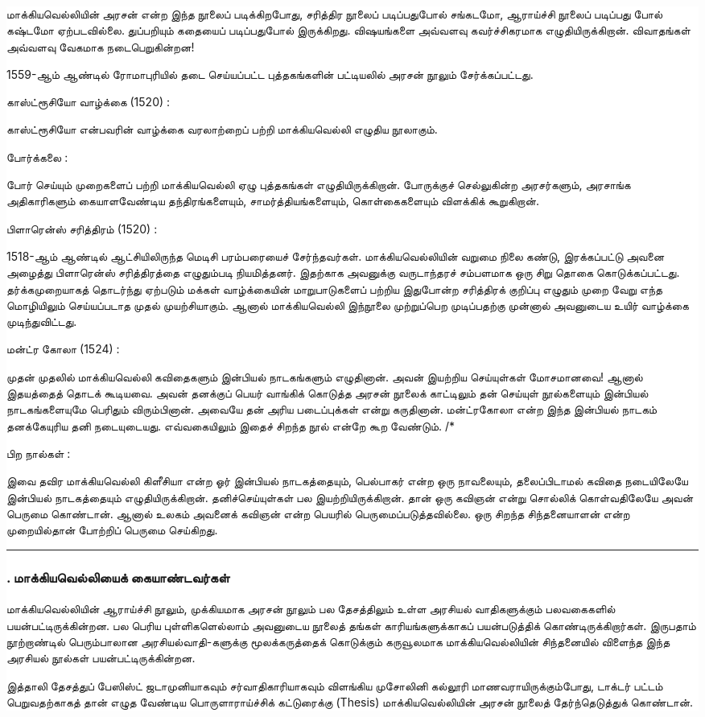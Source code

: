 மாக்கியவெல்லியின் அரசன் என்ற இந்த நூலைப் படிக்கிறபோது, சரித்திர நூலைப் படிப்பதுபோல் சங்கடமோ, ஆராய்ச்சி நூலைப் படிப்பது போல் கஷ்டமோ ஏற்படவில்லை. துப்பறியும் கதையைப் படிப்பதுபோல் இருக்கிறது. விஷயங்களை அவ்வளவு கவர்ச்சிகரமாக எழுதியிருக்கிறான். விவாதங்கள் அவ்வளவு வேகமாக நடைபெறுகின்றன!

1559-ஆம் ஆண்டில் ரோமாபுரியில் தடை செய்யப்பட்ட புத்தகங்களின் பட்டியலில் அரசன் நூலும் சேர்க்கப்பட்டது.  

காஸ்ட்ரூசியோ வாழ்க்கை (1520) :  

காஸ்ட்ரூசியோ என்பவரின் வாழ்க்கை வரலாற்றைப் பற்றி மாக்கியவெல்லி எழுதிய நூலாகும்.  

போர்க்கலை :  

போர் செய்யும் முறைகளைப் பற்றி மாக்கியவெல்லி ஏழு புத்தகங்கள் எழுதியிருக்கிறான். போருக்குச் செல்லுகின்ற அரசர்களும், அரசாங்க அதிகாரிகளும் கையாளவேண்டிய தந்திரங்களையும், சாமர்த்தியங்களையும், கொள்கைகளையும் விளக்கிக் கூறுகிறான்.  

பிளாரென்ஸ் சரித்திரம் (1520) :  

1518-ஆம் ஆண்டில் ஆட்சியிலிருந்த மெடிசி பரம்பரையைச் சேர்ந்தவர்கள். மாக்கியவெல்லியின் வறுமை நிலை கண்டு, இரக்கப்பட்டு அவனை அழைத்து பிளாரென்ஸ் சரித்திரத்தை எழுதும்படி நியமித்தனர். இதற்காக அவனுக்கு வருடாந்தரச் சம்பளமாக ஒரு சிறு தொகை கொடுக்கப்பட்டது. தர்க்கமுறையாகத் தொடர்ந்து ஏற்படும் மக்கள் வாழ்க்கையின் மாறுபாடுகளைப் பற்றிய இதுபோன்ற சரித்திரக் குறிப்பு எழுதும் முறை வேறு எந்த மொழியிலும் செய்யப்படாத முதல் முயற்சியாகும். ஆனால் மாக்கியவெல்லி இந்நூலை முற்றுப்பெற முடிப்பதற்கு முன்னால் அவனுடைய உயிர் வாழ்க்கை முடிந்துவிட்டது.  

மன்ட்ர கோலா (1524) :  

முதன் முதலில் மாக்கியவெல்லி கவிதைகளும் இன்பியல் நாடகங்களும் எழுதினான். அவன் இயற்றிய செய்யுள்கள் மோசமானவை! ஆனால் இதயத்தைத் தொடக் கூடியவை. அவன் தனக்குப் பெயர் வாங்கிக் கொடுத்த அரசன் நூலைக் காட்டிலும் தன் செய்யுள் நூல்களையும் இன்பியல் நாடகங்களையுமே பெரிதும் விரும்பினான். அவையே தன் அரிய படைப்புக்கள் என்று கருதினான். மன்ட்ரகோலா என்ற இந்த இன்பியல் நாடகம் தனக்கேயுரிய தனி நடையுடையது. எவ்வகையிலும் இதைச் சிறந்த நூல் என்றே கூற வேண்டும். /*  

பிற நால்கள் :  

இவை தவிர மாக்கியவெல்லி கிளீசியா என்ற ஓர் இன்பியல் நாடகத்தையும், பெல்பாகர் என்ற ஒரு நாவலையும், தலைப்பிடாமல் கவிதை நடையிலேயே இன்பியல் நாடகத்தையும் எழுதியிருக்கிறான். தனிச்செய்யுள்கள் பல இயற்றியிருக்கிறான். தான் ஒரு கவிஞன் என்று சொல்லிக் கொள்வதிலேயே அவன் பெருமை கொண்டான். ஆனால் உலகம் அவனைக் கவிஞன் என்ற பெயரில் பெருமைப்படுத்தவில்லை. ஒரு சிறந்த சிந்தனையாளன் என்ற முறையில்தான் போற்றிப் பெருமை செய்கிறது.  

--------------  

  

###  . மாக்கியவெல்லியைக் கையாண்டவர்கள்  

  

மாக்கியவெல்லியின் ஆராய்ச்சி நூலும், முக்கியமாக அரசன் நூலும் பல தேசத்திலும் உள்ள அரசியல் வாதிகளுக்கும் பலவகைகளில் பயன்பட்டிருக்கின்றன. பல பெரிய புள்ளிகளெல்லாம் அவனுடைய நூலைத் தங்கள் காரியங்களுக்காகப் பயன்படுத்திக் கொண்டிருக்கிறார்கள். இருபதாம் நூற்றாண்டில் பெரும்பாலான அரசியல்வாதி-களுக்கு மூலக்கருத்தைக் கொடுக்கும் கருவூலமாக மாக்கியவெல்லியின் சிந்தனையில் விளைந்த இந்த அரசியல் நூல்கள் பயன்பட்டிருக்கின்றன.  

இத்தாலி தேசத்துப் பேஸிஸ்ட் ஜடாமுனியாகவும் சர்வாதிகாரியாகவும் விளங்கிய முசோலினி கல்லூரி மாணவராயிருக்கும்போது, டாக்டர் பட்டம் பெறுவதற்காகத் தான் எழுத வேண்டிய பொருளாராய்ச்சிக் கட்டுரைக்கு (Thesis) மாக்கியவெல்லியின் அரசன் நூலைத் தேர்ந்தெடுத்துக் கொண்டான்.  
